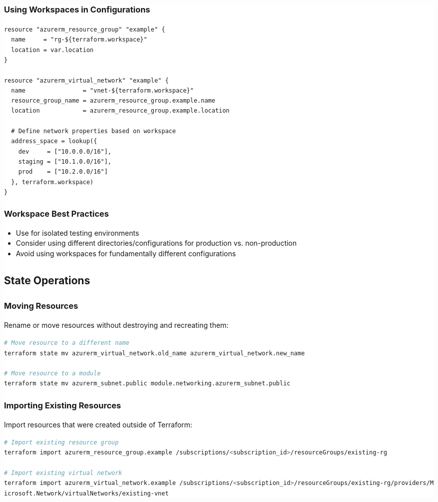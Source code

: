 ### Using Workspaces in Configurations
```hcl
resource "azurerm_resource_group" "example" {
  name     = "rg-${terraform.workspace}"
  location = var.location
}

resource "azurerm_virtual_network" "example" {
  name                = "vnet-${terraform.workspace}"
  resource_group_name = azurerm_resource_group.example.name
  location            = azurerm_resource_group.example.location
  
  # Define network properties based on workspace
  address_space = lookup({
    dev     = ["10.0.0.0/16"],
    staging = ["10.1.0.0/16"],
    prod    = ["10.2.0.0/16"]
  }, terraform.workspace)
}
```

### Workspace Best Practices
- Use for isolated testing environments
- Consider using different directories/configurations for production vs. non-production
- Avoid using workspaces for fundamentally different configurations

## State Operations

### Moving Resources
Rename or move resources without destroying and recreating them:

```bash
# Move resource to a different name
terraform state mv azurerm_virtual_network.old_name azurerm_virtual_network.new_name

# Move resource to a module
terraform state mv azurerm_subnet.public module.networking.azurerm_subnet.public
```

### Importing Existing Resources
Import resources that were created outside of Terraform:

```bash
# Import existing resource group
terraform import azurerm_resource_group.example /subscriptions/<subscription_id>/resourceGroups/existing-rg

# Import existing virtual network
terraform import azurerm_virtual_network.example /subscriptions/<subscription_id>/resourceGroups/existing-rg/providers/Microsoft.Network/virtualNetworks/existing-vnet
```
